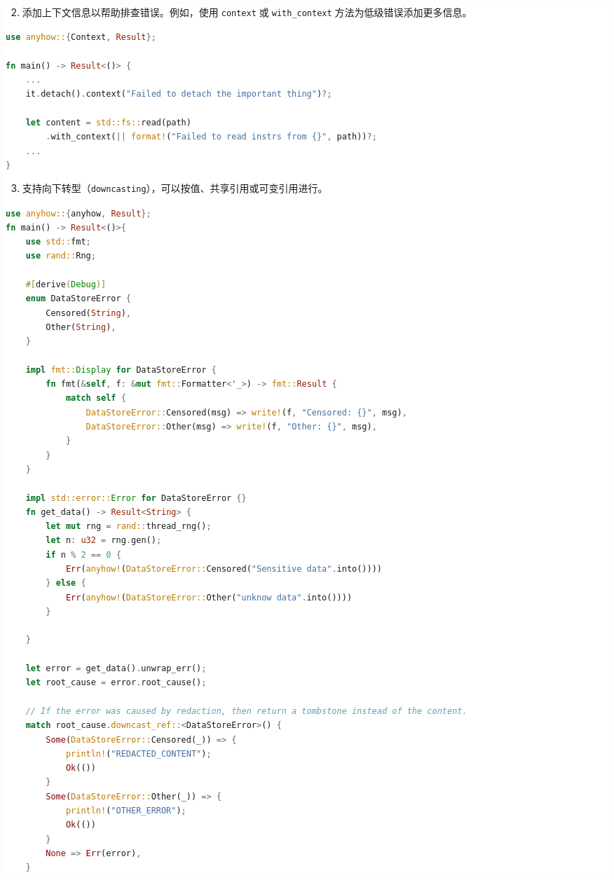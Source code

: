 2. 添加上下文信息以帮助排查错误。例如，使用 `context` 或 `with_context` 方法为低级错误添加更多信息。
    
```rust
use anyhow::{Context, Result};

fn main() -> Result<()> {
    ...
    it.detach().context("Failed to detach the important thing")?;

    let content = std::fs::read(path)
        .with_context(|| format!("Failed to read instrs from {}", path))?;
    ...
}
```

3. 支持向下转型（`downcasting`），可以按值、共享引用或可变引用进行。
    
```rust
use anyhow::{anyhow, Result};
fn main() -> Result<()>{
    use std::fmt;
    use rand::Rng;

    #[derive(Debug)]
    enum DataStoreError {
        Censored(String),
        Other(String),
    }

    impl fmt::Display for DataStoreError {
        fn fmt(&self, f: &mut fmt::Formatter<'_>) -> fmt::Result {
            match self {
                DataStoreError::Censored(msg) => write!(f, "Censored: {}", msg),
                DataStoreError::Other(msg) => write!(f, "Other: {}", msg),
            }
        }
    }

    impl std::error::Error for DataStoreError {}
    fn get_data() -> Result<String> {
        let mut rng = rand::thread_rng();
        let n: u32 = rng.gen();
        if n % 2 == 0 {
            Err(anyhow!(DataStoreError::Censored("Sensitive data".into())))
        } else {
            Err(anyhow!(DataStoreError::Other("unknow data".into())))
        }
        
    }

    let error = get_data().unwrap_err();
    let root_cause = error.root_cause();

    // If the error was caused by redaction, then return a tombstone instead of the content.
    match root_cause.downcast_ref::<DataStoreError>() {
        Some(DataStoreError::Censored(_)) => {
            println!("REDACTED_CONTENT");
            Ok(())
        }
        Some(DataStoreError::Other(_)) => {
            println!("OTHER_ERROR");
            Ok(())
        }
        None => Err(error),
    }
```